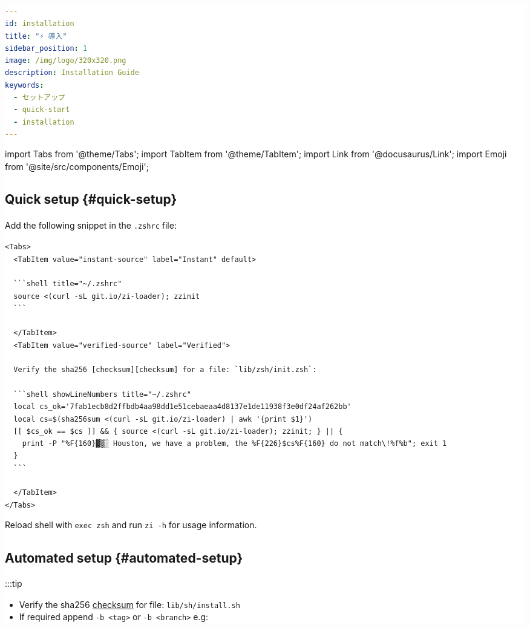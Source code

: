 ```yaml
---
id: installation
title: "⚡️ 導入"
sidebar_position: 1
image: /img/logo/320x320.png
description: Installation Guide
keywords:
  - セットアップ
  - quick-start
  - installation
---
```




import Tabs from '@theme/Tabs';
import TabItem from '@theme/TabItem';
import Link from '@docusaurus/Link';
import Emoji from '@site/src/components/Emoji';

## <i class="fas fa-spinner fa-spin"></i> Quick setup {#quick-setup}

Add the following snippet in the `.zshrc` file:

````mdx-code-block
<Tabs>
  <TabItem value="instant-source" label="Instant" default>

  ```shell title="~/.zshrc"
  source <(curl -sL git.io/zi-loader); zzinit
  ```

  </TabItem>
  <TabItem value="verified-source" label="Verified">

  Verify the sha256 [checksum][checksum] for a file: `lib/zsh/init.zsh`:

  ```shell showLineNumbers title="~/.zshrc"
  local cs_ok='7fab1ecb8d2ffbdb4aa98dd1e51cebaeaa4d8137e1de11938f3e0df24af262bb'
  local cs=$(sha256sum <(curl -sL git.io/zi-loader) | awk '{print $1}')
  [[ $cs_ok == $cs ]] && { source <(curl -sL git.io/zi-loader); zzinit; } || {
    print -P "%F{160}▓▒░ Houston, we have a problem, the %F{226}$cs%F{160} do not match\!%f%b"; exit 1
  }
  ```

  </TabItem>
</Tabs>
````
Reload shell with `exec zsh` and run `zi -h` for usage information.
## <i class="fas fa-spinner fa-spin"></i> Automated setup {#automated-setup}
:::tip
- Verify the sha256 [checksum][checksum] for file: `lib/sh/install.sh`
- If required append `-b <tag>` or `-b <branch>` e.g:


[checksum]: https://raw.githubusercontent.com/z-shell/zi-src/main/lib/checksum.txt
[completion-system]: https://zsh.sourceforge.io/Doc/Release/Completion-System.html#Use-of-compinit
[direct-init]: https://raw.githubusercontent.com/z-shell/zi-src/main/lib/zsh/init.zsh
[direct-install]: https://raw.githubusercontent.com/z-shell/zi-src/main/lib/sh/install.sh
[discuss]: https://github.com/orgs/z-shell/discussions/new
[dockerfile]: https://github.com/robobenklein/configs/blob/master/Dockerfile
[get.zshell.dev]: https://get.zshell.dev
[init.zshell.dev]: https://init.zshell.dev
[ipfs.io]: https://ipfs.io
[issue]: https://github.com/z-shell/zi/issues/new/choose
[playground]: https://github.com/z-shell/playground
[status]: https://status.zshell.dev
[translate]: https://digitalclouds.crowdin.com/z-shell
[z-shell/zpmod]: https://github.com/z-shell/zpmod